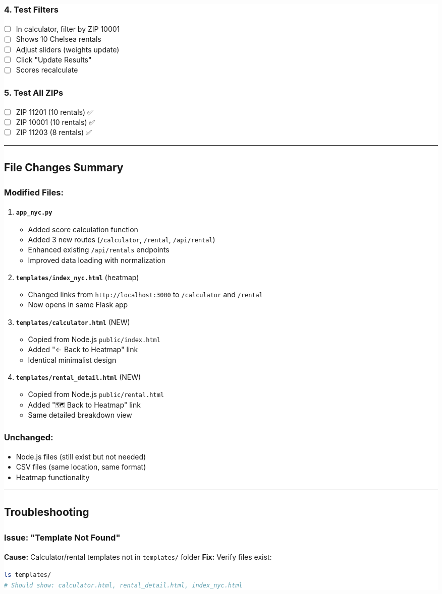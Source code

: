 ### 4. Test Filters
- [ ] In calculator, filter by ZIP 10001
- [ ] Shows 10 Chelsea rentals
- [ ] Adjust sliders (weights update)
- [ ] Click "Update Results"
- [ ] Scores recalculate

### 5. Test All ZIPs
- [ ] ZIP 11201 (10 rentals) ✅
- [ ] ZIP 10001 (10 rentals) ✅
- [ ] ZIP 11203 (8 rentals) ✅

---

## File Changes Summary

### Modified Files:

1. **`app_nyc.py`**
   - Added score calculation function
   - Added 3 new routes (`/calculator`, `/rental`, `/api/rental`)
   - Enhanced existing `/api/rentals` endpoints
   - Improved data loading with normalization

2. **`templates/index_nyc.html`** (heatmap)
   - Changed links from `http://localhost:3000` to `/calculator` and `/rental`
   - Now opens in same Flask app

3. **`templates/calculator.html`** (NEW)
   - Copied from Node.js `public/index.html`
   - Added "← Back to Heatmap" link
   - Identical minimalist design

4. **`templates/rental_detail.html`** (NEW)
   - Copied from Node.js `public/rental.html`
   - Added "🗺️ Back to Heatmap" link
   - Same detailed breakdown view

### Unchanged:
- Node.js files (still exist but not needed)
- CSV files (same location, same format)
- Heatmap functionality

---

## Troubleshooting

### Issue: "Template Not Found"
**Cause:** Calculator/rental templates not in `templates/` folder
**Fix:** Verify files exist:
```bash
ls templates/
# Should show: calculator.html, rental_detail.html, index_nyc.html
```
